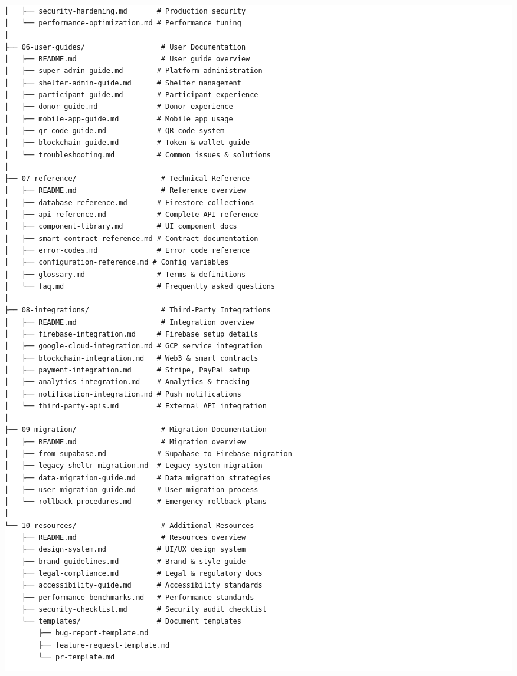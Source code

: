 ```
│   ├── security-hardening.md       # Production security
│   └── performance-optimization.md # Performance tuning
│
├── 06-user-guides/                  # User Documentation
│   ├── README.md                    # User guide overview
│   ├── super-admin-guide.md        # Platform administration
│   ├── shelter-admin-guide.md      # Shelter management
│   ├── participant-guide.md        # Participant experience
│   ├── donor-guide.md              # Donor experience
│   ├── mobile-app-guide.md         # Mobile app usage
│   ├── qr-code-guide.md            # QR code system
│   ├── blockchain-guide.md         # Token & wallet guide
│   └── troubleshooting.md          # Common issues & solutions
│
├── 07-reference/                    # Technical Reference
│   ├── README.md                    # Reference overview
│   ├── database-reference.md       # Firestore collections
│   ├── api-reference.md            # Complete API reference
│   ├── component-library.md        # UI component docs
│   ├── smart-contract-reference.md # Contract documentation
│   ├── error-codes.md              # Error code reference
│   ├── configuration-reference.md # Config variables
│   ├── glossary.md                 # Terms & definitions
│   └── faq.md                      # Frequently asked questions
│
├── 08-integrations/                 # Third-Party Integrations
│   ├── README.md                    # Integration overview
│   ├── firebase-integration.md     # Firebase setup details
│   ├── google-cloud-integration.md # GCP service integration
│   ├── blockchain-integration.md   # Web3 & smart contracts
│   ├── payment-integration.md      # Stripe, PayPal setup
│   ├── analytics-integration.md    # Analytics & tracking
│   ├── notification-integration.md # Push notifications
│   └── third-party-apis.md         # External API integration
│
├── 09-migration/                    # Migration Documentation
│   ├── README.md                    # Migration overview
│   ├── from-supabase.md            # Supabase to Firebase migration
│   ├── legacy-sheltr-migration.md  # Legacy system migration
│   ├── data-migration-guide.md     # Data migration strategies
│   ├── user-migration-guide.md     # User migration process
│   └── rollback-procedures.md      # Emergency rollback plans
│
└── 10-resources/                    # Additional Resources
    ├── README.md                    # Resources overview
    ├── design-system.md            # UI/UX design system
    ├── brand-guidelines.md         # Brand & style guide
    ├── legal-compliance.md         # Legal & regulatory docs
    ├── accessibility-guide.md      # Accessibility standards
    ├── performance-benchmarks.md   # Performance standards
    ├── security-checklist.md       # Security audit checklist
    └── templates/                  # Document templates
        ├── bug-report-template.md
        ├── feature-request-template.md
        └── pr-template.md
```

---